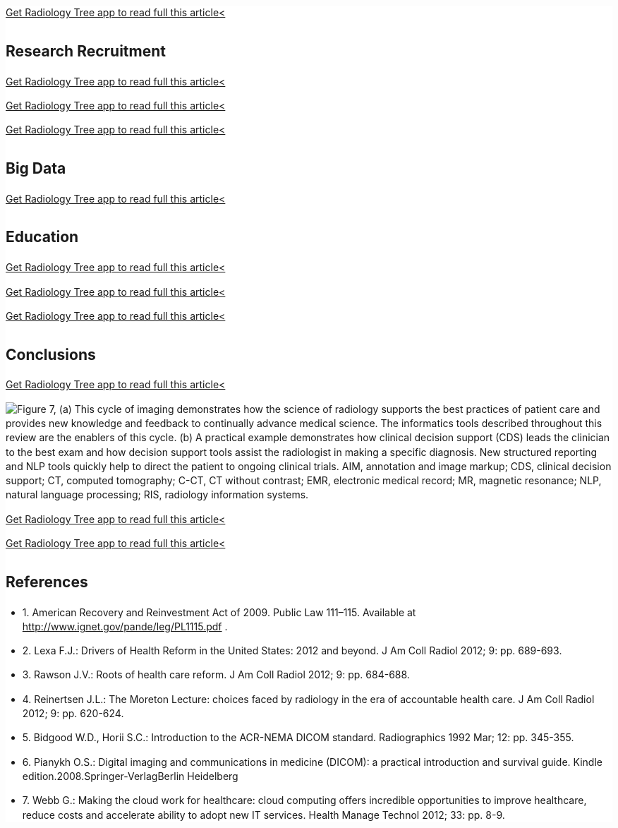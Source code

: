[Get Radiology Tree app to read full this article<](https://clinicalpub.com/app)

## Research Recruitment

[Get Radiology Tree app to read full this article<](https://clinicalpub.com/app)

[Get Radiology Tree app to read full this article<](https://clinicalpub.com/app)

[Get Radiology Tree app to read full this article<](https://clinicalpub.com/app)

## Big Data

[Get Radiology Tree app to read full this article<](https://clinicalpub.com/app)

## Education

[Get Radiology Tree app to read full this article<](https://clinicalpub.com/app)

[Get Radiology Tree app to read full this article<](https://clinicalpub.com/app)

[Get Radiology Tree app to read full this article<](https://clinicalpub.com/app)

## Conclusions

[Get Radiology Tree app to read full this article<](https://clinicalpub.com/app)

![Figure 7, (a) This cycle of imaging demonstrates how the science of radiology supports the best practices of patient care and provides new knowledge and feedback to continually advance medical science. The informatics tools described throughout this review are the enablers of this cycle. (b) A practical example demonstrates how clinical decision support (CDS) leads the clinician to the best exam and how decision support tools assist the radiologist in making a specific diagnosis. New structured reporting and NLP tools quickly help to direct the patient to ongoing clinical trials. AIM, annotation and image markup; CDS, clinical decision support; CT, computed tomography; C-CT, CT without contrast; EMR, electronic medical record; MR, magnetic resonance; NLP, natural language processing; RIS, radiology information systems.](https://storage.googleapis.com/dl.dentistrykey.com/clinical/ImagingInformatics/6_1s20S1076633213003358.jpg)

[Get Radiology Tree app to read full this article<](https://clinicalpub.com/app)

[Get Radiology Tree app to read full this article<](https://clinicalpub.com/app)

## References

- 1\.  American Recovery and Reinvestment Act of 2009. Public Law 111–115. Available at  http://www.ignet.gov/pande/leg/PL1115.pdf  .


- 2\. Lexa F.J.: Drivers of Health Reform in the United States: 2012 and beyond. J Am Coll Radiol 2012; 9: pp. 689-693.


- 3\. Rawson J.V.: Roots of health care reform. J Am Coll Radiol 2012; 9: pp. 684-688.


- 4\. Reinertsen J.L.: The Moreton Lecture: choices faced by radiology in the era of accountable health care. J Am Coll Radiol 2012; 9: pp. 620-624.


- 5\. Bidgood W.D., Horii S.C.: Introduction to the ACR-NEMA DICOM standard. Radiographics 1992 Mar; 12: pp. 345-355.


- 6\. Pianykh O.S.: Digital imaging and communications in medicine (DICOM): a practical introduction and survival guide. Kindle edition.2008.Springer-VerlagBerlin Heidelberg


- 7\. Webb G.: Making the cloud work for healthcare: cloud computing offers incredible opportunities to improve healthcare, reduce costs and accelerate ability to adopt new IT services. Health Manage Technol 2012; 33: pp. 8-9.
